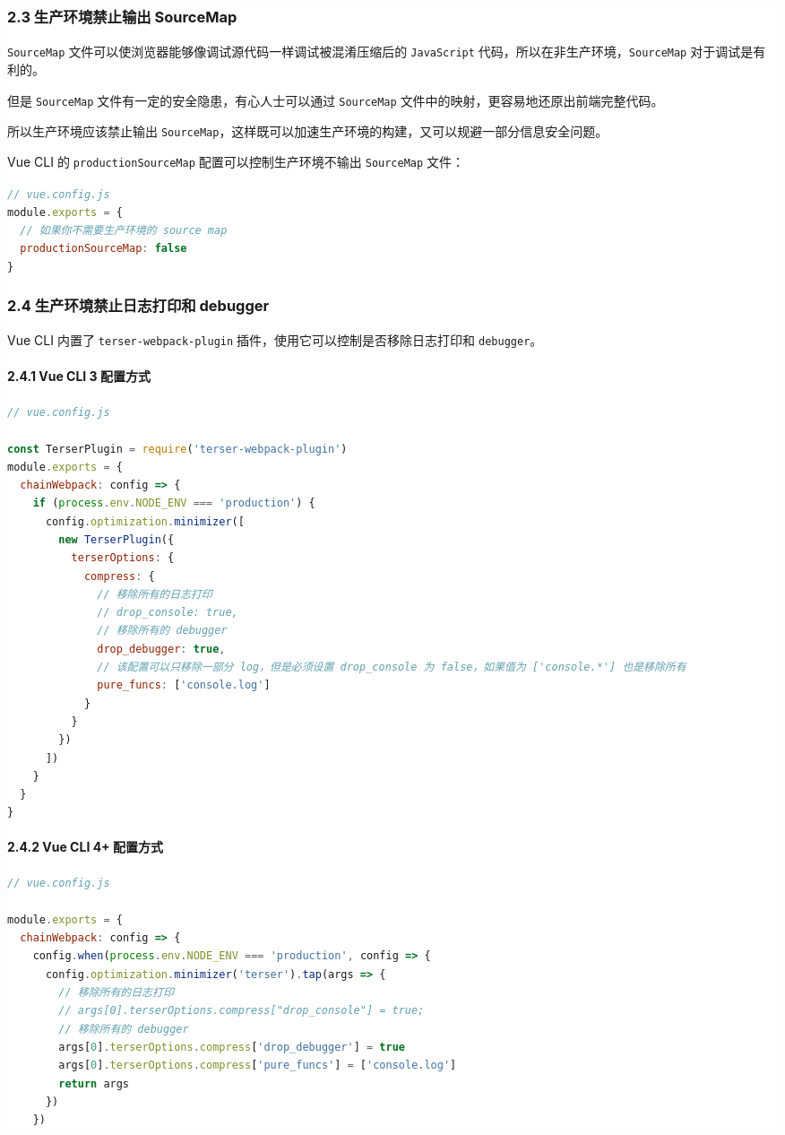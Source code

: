 ### 2.3 生产环境禁止输出 SourceMap

`SourceMap` 文件可以使浏览器能够像调试源代码一样调试被混淆压缩后的 `JavaScript` 代码，所以在非生产环境，`SourceMap` 对于调试是有利的。

但是 `SourceMap` 文件有一定的安全隐患，有心人士可以通过 `SourceMap` 文件中的映射，更容易地还原出前端完整代码。

所以生产环境应该禁止输出 `SourceMap`，这样既可以加速生产环境的构建，又可以规避一部分信息安全问题。

Vue CLI 的 `productionSourceMap` 配置可以控制生产环境不输出 `SourceMap` 文件：

```js
// vue.config.js
module.exports = {
  // 如果你不需要生产环境的 source map
  productionSourceMap: false
}
```

### 2.4 生产环境禁止日志打印和 debugger

Vue CLI 内置了 `terser-webpack-plugin` 插件，使用它可以控制是否移除日志打印和 `debugger`。

#### 2.4.1 Vue CLI 3 配置方式

```js
// vue.config.js

const TerserPlugin = require('terser-webpack-plugin')
module.exports = {
  chainWebpack: config => {
    if (process.env.NODE_ENV === 'production') {
      config.optimization.minimizer([
        new TerserPlugin({
          terserOptions: {
            compress: {
              // 移除所有的日志打印
              // drop_console: true,
              // 移除所有的 debugger
              drop_debugger: true,
              // 该配置可以只移除一部分 log，但是必须设置 drop_console 为 false，如果值为 ['console.*'] 也是移除所有
              pure_funcs: ['console.log']
            }
          }
        })
      ])
    }
  }
}
```

#### 2.4.2 Vue CLI 4+ 配置方式

```js
// vue.config.js

module.exports = {
  chainWebpack: config => {
    config.when(process.env.NODE_ENV === 'production', config => {
      config.optimization.minimizer('terser').tap(args => {
        // 移除所有的日志打印
        // args[0].terserOptions.compress["drop_console"] = true;
        // 移除所有的 debugger
        args[0].terserOptions.compress['drop_debugger'] = true
        args[0].terserOptions.compress['pure_funcs'] = ['console.log']
        return args
      })
    })
```